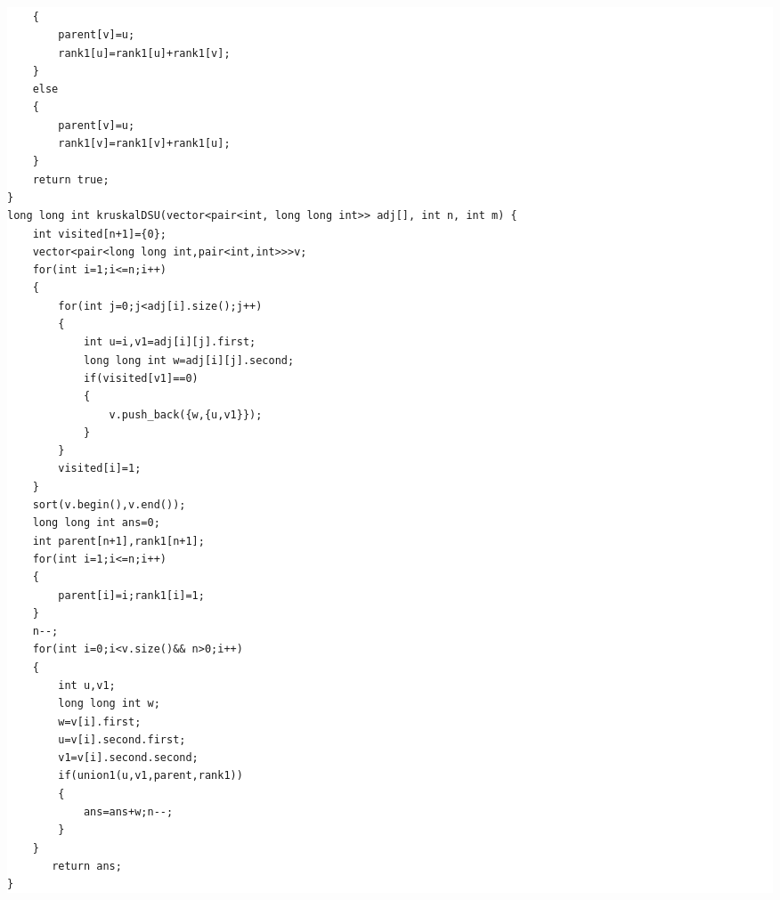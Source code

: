 		{
			parent[v]=u;
			rank1[u]=rank1[u]+rank1[v];
		}
		else
		{
			parent[v]=u;
			rank1[v]=rank1[v]+rank1[u];
		}   
		return true;
	}
	long long int kruskalDSU(vector<pair<int, long long int>> adj[], int n, int m) {
		int visited[n+1]={0};
		vector<pair<long long int,pair<int,int>>>v;
		for(int i=1;i<=n;i++)
		{
			for(int j=0;j<adj[i].size();j++)
			{
				int u=i,v1=adj[i][j].first;
				long long int w=adj[i][j].second;
				if(visited[v1]==0)
				{
					v.push_back({w,{u,v1}});        
				}
			}
			visited[i]=1;
		}
		sort(v.begin(),v.end());
		long long int ans=0;
		int parent[n+1],rank1[n+1];
		for(int i=1;i<=n;i++)
		{
			parent[i]=i;rank1[i]=1;
		}
		n--;
		for(int i=0;i<v.size()&& n>0;i++)
		{
			int u,v1;
			long long int w;
			w=v[i].first;
			u=v[i].second.first;
			v1=v[i].second.second;
			if(union1(u,v1,parent,rank1))
			{
				ans=ans+w;n--;
			}   
		} 
		   return ans;
	}
